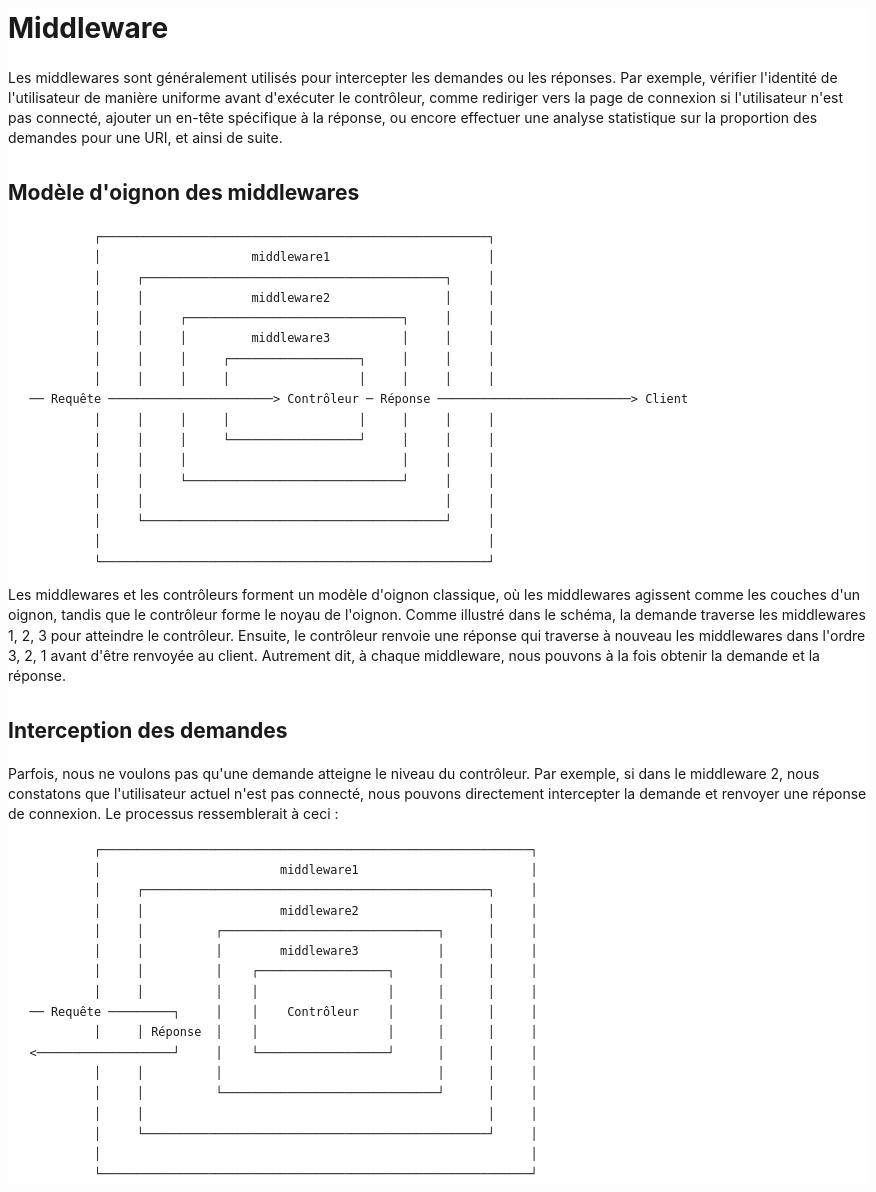# Middleware
Les middlewares sont généralement utilisés pour intercepter les demandes ou les réponses. Par exemple, vérifier l'identité de l'utilisateur de manière uniforme avant d'exécuter le contrôleur, comme rediriger vers la page de connexion si l'utilisateur n'est pas connecté, ajouter un en-tête spécifique à la réponse, ou encore effectuer une analyse statistique sur la proportion des demandes pour une URI, et ainsi de suite.

## Modèle d'oignon des middlewares

```                          
            ┌──────────────────────────────────────────────────────┐
            │                     middleware1                      │ 
            │     ┌──────────────────────────────────────────┐     │
            │     │               middleware2                │     │
            │     │     ┌──────────────────────────────┐     │     │
            │     │     │         middleware3          │     │     │        
            │     │     │     ┌──────────────────┐     │     │     │
            │     │     │     │                  │     │     │     │
   ── Requête ───────────────────────> Contrôleur ─ Réponse ───────────────────────────> Client
            │     │     │     │                  │     │     │     │
            │     │     │     └──────────────────┘     │     │     │
            │     │     │                              │     │     │
            │     │     └──────────────────────────────┘     │     │
            │     │                                          │     │
            │     └──────────────────────────────────────────┘     │
            │                                                      │
            └──────────────────────────────────────────────────────┘
```
Les middlewares et les contrôleurs forment un modèle d'oignon classique, où les middlewares agissent comme les couches d'un oignon, tandis que le contrôleur forme le noyau de l'oignon. Comme illustré dans le schéma, la demande traverse les middlewares 1, 2, 3 pour atteindre le contrôleur. Ensuite, le contrôleur renvoie une réponse qui traverse à nouveau les middlewares dans l'ordre 3, 2, 1 avant d'être renvoyée au client. Autrement dit, à chaque middleware, nous pouvons à la fois obtenir la demande et la réponse.

## Interception des demandes
Parfois, nous ne voulons pas qu'une demande atteigne le niveau du contrôleur. Par exemple, si dans le middleware 2, nous constatons que l'utilisateur actuel n'est pas connecté, nous pouvons directement intercepter la demande et renvoyer une réponse de connexion. Le processus ressemblerait à ceci :

```                          
            ┌────────────────────────────────────────────────────────────┐
            │                         middleware1                        │ 
            │     ┌────────────────────────────────────────────────┐     │
            │     │                   middleware2                  │     │
            │     │          ┌──────────────────────────────┐      │     │
            │     │          │        middleware3           │      │     │       
            │     │          │    ┌──────────────────┐      │      │     │
            │     │          │    │                  │      │      │     │
   ── Requête ─────────┐     │    │    Contrôleur    │      │      │     │
            │     │ Réponse  │    │                  │      │      │     │
   <───────────────────┘     │    └──────────────────┘      │      │     │
            │     │          │                              │      │     │
            │     │          └──────────────────────────────┘      │     │
            │     │                                                │     │
            │     └────────────────────────────────────────────────┘     │
            │                                                            │
            └────────────────────────────────────────────────────────────┘
```
